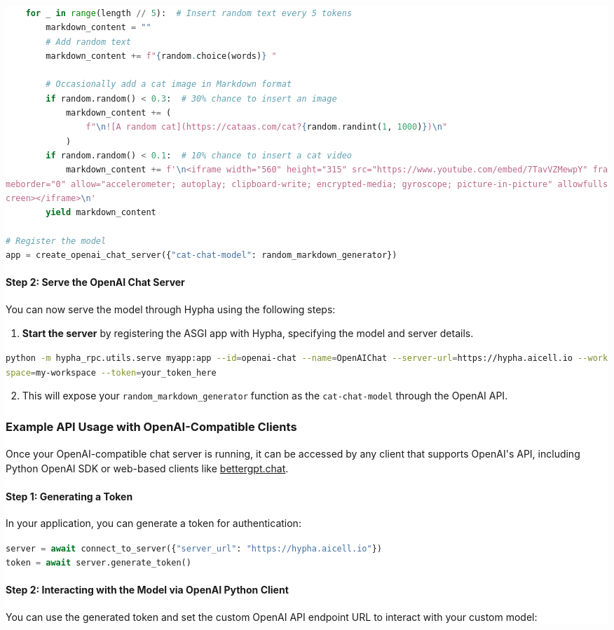 ```python
    for _ in range(length // 5):  # Insert random text every 5 tokens
        markdown_content = ""
        # Add random text
        markdown_content += f"{random.choice(words)} "

        # Occasionally add a cat image in Markdown format
        if random.random() < 0.3:  # 30% chance to insert an image
            markdown_content += (
                f"\n![A random cat](https://cataas.com/cat?{random.randint(1, 1000)})\n"
            )
        if random.random() < 0.1:  # 10% chance to insert a cat video
            markdown_content += f'\n<iframe width="560" height="315" src="https://www.youtube.com/embed/7TavVZMewpY" frameborder="0" allow="accelerometer; autoplay; clipboard-write; encrypted-media; gyroscope; picture-in-picture" allowfullscreen></iframe>\n'
        yield markdown_content

# Register the model
app = create_openai_chat_server({"cat-chat-model": random_markdown_generator})
```

#### Step 2: Serve the OpenAI Chat Server

You can now serve the model through Hypha using the following steps:

1. **Start the server** by registering the ASGI app with Hypha, specifying the model and server details.

```bash
python -m hypha_rpc.utils.serve myapp:app --id=openai-chat --name=OpenAIChat --server-url=https://hypha.aicell.io --workspace=my-workspace --token=your_token_here
```

2. This will expose your `random_markdown_generator` function as the `cat-chat-model` through the OpenAI API.

### Example API Usage with OpenAI-Compatible Clients

Once your OpenAI-compatible chat server is running, it can be accessed by any client that supports OpenAI's API, including Python OpenAI SDK or web-based clients like [bettergpt.chat](https://bettergpt.chat).

#### Step 1: Generating a Token

In your application, you can generate a token for authentication:

```python
server = await connect_to_server({"server_url": "https://hypha.aicell.io"})
token = await server.generate_token()
```

#### Step 2: Interacting with the Model via OpenAI Python Client

You can use the generated token and set the custom OpenAI API endpoint URL to interact with your custom model:
